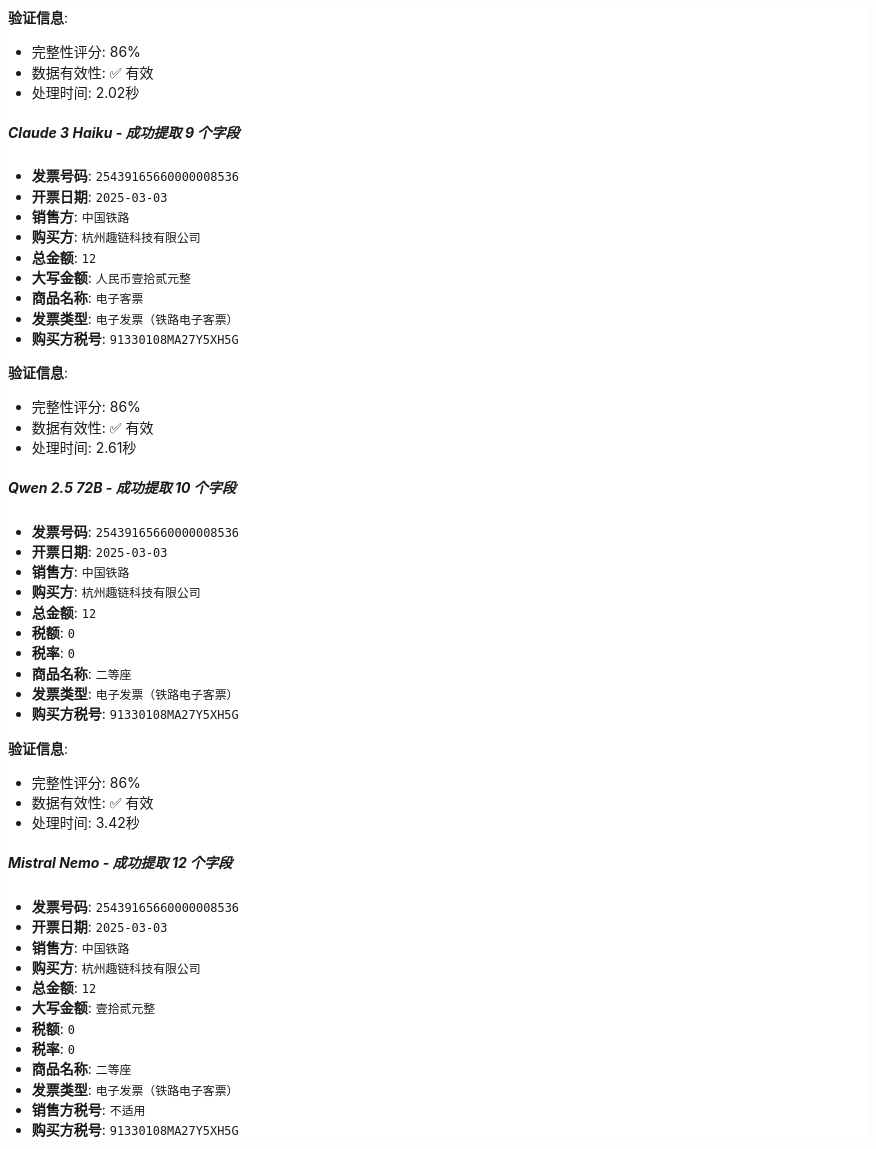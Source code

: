 **验证信息**:
- 完整性评分: 86%
- 数据有效性: ✅ 有效
- 处理时间: 2.02秒

##### Claude 3 Haiku - 成功提取 9 个字段

- **发票号码**: `25439165660000008536`
- **开票日期**: `2025-03-03`
- **销售方**: `中国铁路`
- **购买方**: `杭州趣链科技有限公司`
- **总金额**: `12`
- **大写金额**: `人民币壹拾贰元整`
- **商品名称**: `电子客票`
- **发票类型**: `电子发票（铁路电子客票）`
- **购买方税号**: `91330108MA27Y5XH5G`

**验证信息**:
- 完整性评分: 86%
- 数据有效性: ✅ 有效
- 处理时间: 2.61秒

##### Qwen 2.5 72B - 成功提取 10 个字段

- **发票号码**: `25439165660000008536`
- **开票日期**: `2025-03-03`
- **销售方**: `中国铁路`
- **购买方**: `杭州趣链科技有限公司`
- **总金额**: `12`
- **税额**: `0`
- **税率**: `0`
- **商品名称**: `二等座`
- **发票类型**: `电子发票（铁路电子客票）`
- **购买方税号**: `91330108MA27Y5XH5G`

**验证信息**:
- 完整性评分: 86%
- 数据有效性: ✅ 有效
- 处理时间: 3.42秒

##### Mistral Nemo - 成功提取 12 个字段

- **发票号码**: `25439165660000008536`
- **开票日期**: `2025-03-03`
- **销售方**: `中国铁路`
- **购买方**: `杭州趣链科技有限公司`
- **总金额**: `12`
- **大写金额**: `壹拾贰元整`
- **税额**: `0`
- **税率**: `0`
- **商品名称**: `二等座`
- **发票类型**: `电子发票（铁路电子客票）`
- **销售方税号**: `不适用`
- **购买方税号**: `91330108MA27Y5XH5G`

